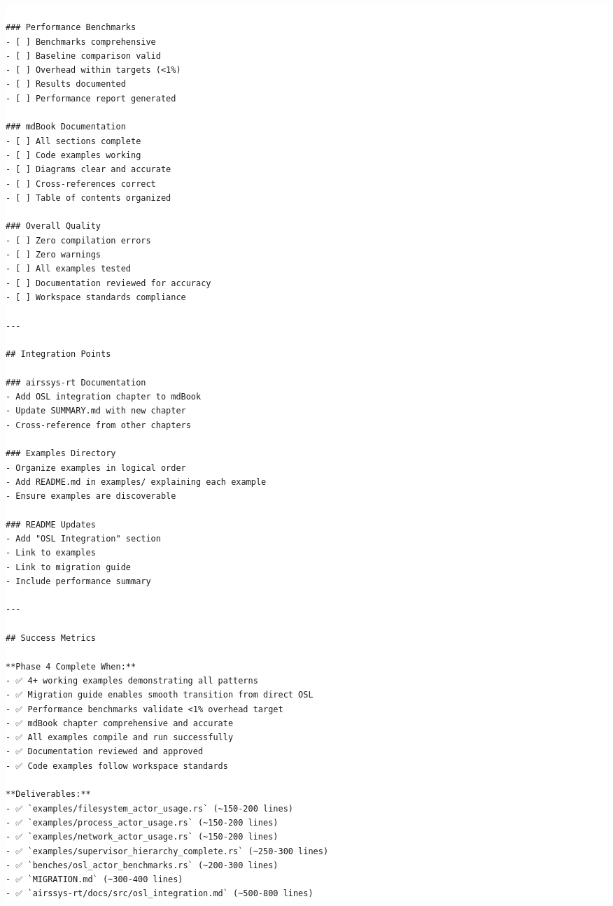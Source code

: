 ```

### Performance Benchmarks
- [ ] Benchmarks comprehensive
- [ ] Baseline comparison valid
- [ ] Overhead within targets (<1%)
- [ ] Results documented
- [ ] Performance report generated

### mdBook Documentation
- [ ] All sections complete
- [ ] Code examples working
- [ ] Diagrams clear and accurate
- [ ] Cross-references correct
- [ ] Table of contents organized

### Overall Quality
- [ ] Zero compilation errors
- [ ] Zero warnings
- [ ] All examples tested
- [ ] Documentation reviewed for accuracy
- [ ] Workspace standards compliance

---

## Integration Points

### airssys-rt Documentation
- Add OSL integration chapter to mdBook
- Update SUMMARY.md with new chapter
- Cross-reference from other chapters

### Examples Directory
- Organize examples in logical order
- Add README.md in examples/ explaining each example
- Ensure examples are discoverable

### README Updates
- Add "OSL Integration" section
- Link to examples
- Link to migration guide
- Include performance summary

---

## Success Metrics

**Phase 4 Complete When:**
- ✅ 4+ working examples demonstrating all patterns
- ✅ Migration guide enables smooth transition from direct OSL
- ✅ Performance benchmarks validate <1% overhead target
- ✅ mdBook chapter comprehensive and accurate
- ✅ All examples compile and run successfully
- ✅ Documentation reviewed and approved
- ✅ Code examples follow workspace standards

**Deliverables:**
- ✅ `examples/filesystem_actor_usage.rs` (~150-200 lines)
- ✅ `examples/process_actor_usage.rs` (~150-200 lines)
- ✅ `examples/network_actor_usage.rs` (~150-200 lines)
- ✅ `examples/supervisor_hierarchy_complete.rs` (~250-300 lines)
- ✅ `benches/osl_actor_benchmarks.rs` (~200-300 lines)
- ✅ `MIGRATION.md` (~300-400 lines)
- ✅ `airssys-rt/docs/src/osl_integration.md` (~500-800 lines)
```